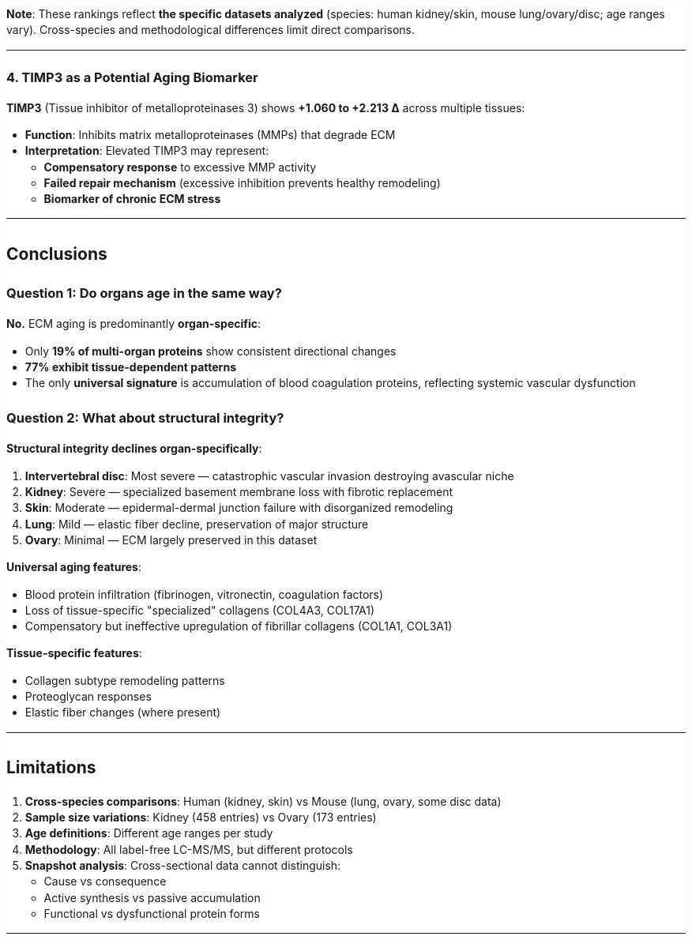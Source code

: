 **Note**: These rankings reflect **the specific datasets analyzed** (species: human kidney/skin, mouse lung/ovary/disc; age ranges vary). Cross-species and methodological differences limit direct comparisons.

---

### 4. TIMP3 as a Potential Aging Biomarker

**TIMP3** (Tissue inhibitor of metalloproteinases 3) shows **+1.060 to +2.213 Δ** across multiple tissues:
- **Function**: Inhibits matrix metalloproteinases (MMPs) that degrade ECM
- **Interpretation**: Elevated TIMP3 may represent:
  - **Compensatory response** to excessive MMP activity
  - **Failed repair mechanism** (excessive inhibition prevents healthy remodeling)
  - **Biomarker of chronic ECM stress**

---

## Conclusions

### Question 1: Do organs age in the same way?

**No.** ECM aging is predominantly **organ-specific**:
- Only **19% of multi-organ proteins** show consistent directional changes
- **77% exhibit tissue-dependent patterns**
- The only **universal signature** is accumulation of blood coagulation proteins, reflecting systemic vascular dysfunction

### Question 2: What about structural integrity?

**Structural integrity declines organ-specifically**:

1. **Intervertebral disc**: Most severe — catastrophic vascular invasion destroying avascular niche
2. **Kidney**: Severe — specialized basement membrane loss with fibrotic replacement
3. **Skin**: Moderate — epidermal-dermal junction failure with disorganized remodeling
4. **Lung**: Mild — elastic fiber decline, preservation of major structure
5. **Ovary**: Minimal — ECM largely preserved in this dataset

**Universal aging features**:
- Blood protein infiltration (fibrinogen, vitronectin, coagulation factors)
- Loss of tissue-specific "specialized" collagens (COL4A3, COL17A1)
- Compensatory but ineffective upregulation of fibrillar collagens (COL1A1, COL3A1)

**Tissue-specific features**:
- Collagen subtype remodeling patterns
- Proteoglycan responses
- Elastic fiber changes (where present)

---

## Limitations

1. **Cross-species comparisons**: Human (kidney, skin) vs Mouse (lung, ovary, some disc data)
2. **Sample size variations**: Kidney (458 entries) vs Ovary (173 entries)
3. **Age definitions**: Different age ranges per study
4. **Methodology**: All label-free LC-MS/MS, but different protocols
5. **Snapshot analysis**: Cross-sectional data cannot distinguish:
   - Cause vs consequence
   - Active synthesis vs passive accumulation
   - Functional vs dysfunctional protein forms

---